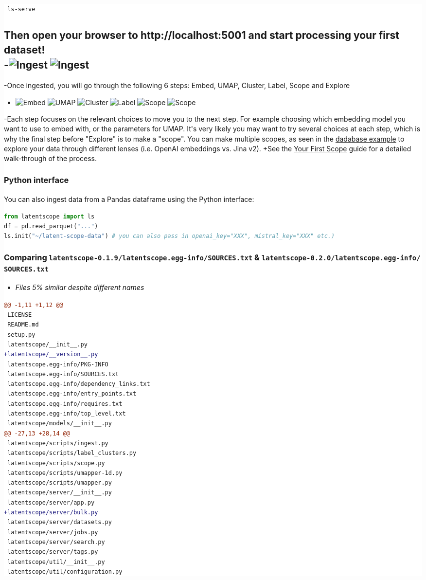 ```diff
 ls-serve 
 ```
 
 Then open your browser to http://localhost:5001 and start processing your first dataset!  
-<img src="https://github.com/enjalot/latent-scope/blob/main/documentation/home.png?raw=true" width="320px"  alt="Ingest">  <img src="https://github.com/enjalot/latent-scope/blob/main/documentation/0-ingest.png?raw=true" width="320px"  alt="Ingest">
-
-Once ingested, you will go through the following 6 steps: Embed, UMAP, Cluster, Label, Scope and Explore 
- <img src="https://github.com/enjalot/latent-scope/blob/main/documentation/1-embed.png?raw=true" width="320px"  alt="Embed"> <img src="https://github.com/enjalot/latent-scope/blob/main/documentation/2-umap.png?raw=true" width="320px"  alt="UMAP"> <img src="https://github.com/enjalot/latent-scope/blob/main/documentation/3-cluster.png?raw=true" width="320px"  alt="Cluster"> <img src="https://github.com/enjalot/latent-scope/blob/main/documentation/4-label.png?raw=true" width="320px"  alt="Label"> <img src="https://github.com/enjalot/latent-scope/blob/main/documentation/5-scope.png?raw=true" width="320px"  alt="Scope"> <img src="https://github.com/enjalot/latent-scope/blob/main/documentation/6-explore.png?raw=true" width="320px"  alt="Scope">
 
-Each step focuses on the relevant choices to move you to the next step. For example choosing which embedding model you want to use to embed with, or the parameters for UMAP. It's very likely you may want to try several choices at each step, which is why the final step before "Explore" is to make a "scope". You can make multiple scopes, as seen in the [dadabase example](https://enjalot.github.io/latent-scope/#/datasets/dadabase/explore/scopes-004) to explore your data through different lenses (i.e. OpenAI embeddings vs. Jina v2).
+See the [Your First Scope](https://enjalot.github.io/latent-scope/your-first-scope) guide for a detailed walk-through of the process.
 
 ### Python interface
 You can also ingest data from a Pandas dataframe using the Python interface:
 ```python
 from latentscope import ls
 df = pd.read_parquet("...")
 ls.init("~/latent-scope-data") # you can also pass in openai_key="XXX", mistral_key="XXX" etc.)
```

### Comparing `latentscope-0.1.9/latentscope.egg-info/SOURCES.txt` & `latentscope-0.2.0/latentscope.egg-info/SOURCES.txt`

 * *Files 5% similar despite different names*

```diff
@@ -1,11 +1,12 @@
 LICENSE
 README.md
 setup.py
 latentscope/__init__.py
+latentscope/__version__.py
 latentscope.egg-info/PKG-INFO
 latentscope.egg-info/SOURCES.txt
 latentscope.egg-info/dependency_links.txt
 latentscope.egg-info/entry_points.txt
 latentscope.egg-info/requires.txt
 latentscope.egg-info/top_level.txt
 latentscope/models/__init__.py
@@ -27,13 +28,14 @@
 latentscope/scripts/ingest.py
 latentscope/scripts/label_clusters.py
 latentscope/scripts/scope.py
 latentscope/scripts/umapper-1d.py
 latentscope/scripts/umapper.py
 latentscope/server/__init__.py
 latentscope/server/app.py
+latentscope/server/bulk.py
 latentscope/server/datasets.py
 latentscope/server/jobs.py
 latentscope/server/search.py
 latentscope/server/tags.py
 latentscope/util/__init__.py
 latentscope/util/configuration.py
```
